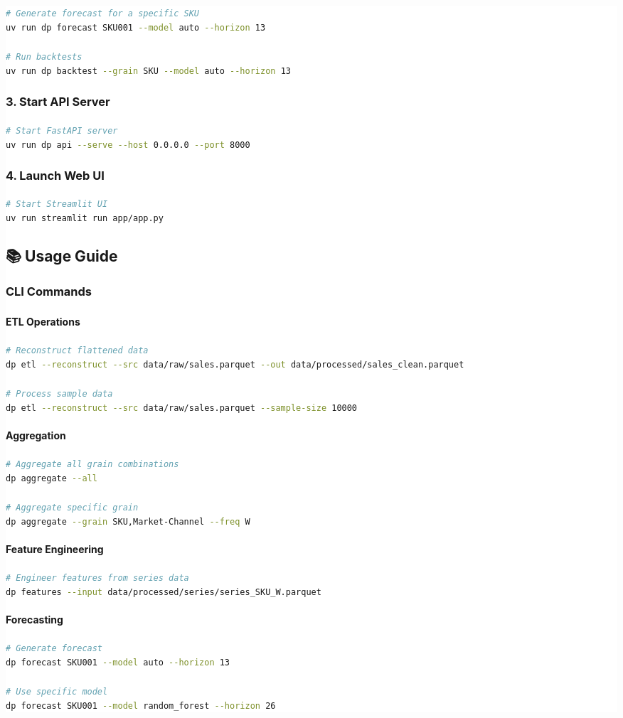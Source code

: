 ```bash
# Generate forecast for a specific SKU
uv run dp forecast SKU001 --model auto --horizon 13

# Run backtests
uv run dp backtest --grain SKU --model auto --horizon 13
```

### 3. Start API Server

```bash
# Start FastAPI server
uv run dp api --serve --host 0.0.0.0 --port 8000
```

### 4. Launch Web UI

```bash
# Start Streamlit UI
uv run streamlit run app/app.py
```

## 📚 Usage Guide

### CLI Commands

#### ETL Operations
```bash
# Reconstruct flattened data
dp etl --reconstruct --src data/raw/sales.parquet --out data/processed/sales_clean.parquet

# Process sample data
dp etl --reconstruct --src data/raw/sales.parquet --sample-size 10000
```

#### Aggregation
```bash
# Aggregate all grain combinations
dp aggregate --all

# Aggregate specific grain
dp aggregate --grain SKU,Market-Channel --freq W
```

#### Feature Engineering
```bash
# Engineer features from series data
dp features --input data/processed/series/series_SKU_W.parquet
```

#### Forecasting
```bash
# Generate forecast
dp forecast SKU001 --model auto --horizon 13

# Use specific model
dp forecast SKU001 --model random_forest --horizon 26
```
